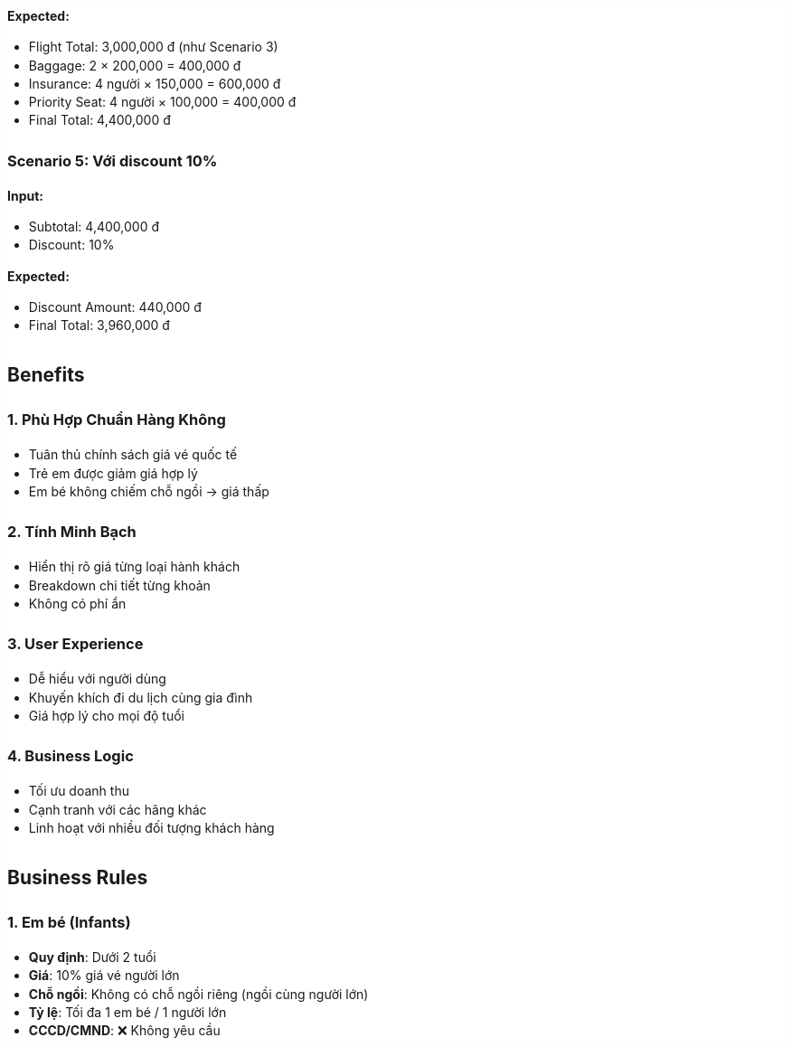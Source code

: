 **Expected:**

- Flight Total: 3,000,000 đ (như Scenario 3)
- Baggage: 2 × 200,000 = 400,000 đ
- Insurance: 4 người × 150,000 = 600,000 đ
- Priority Seat: 4 người × 100,000 = 400,000 đ
- Final Total: 4,400,000 đ

### Scenario 5: Với discount 10%

**Input:**

- Subtotal: 4,400,000 đ
- Discount: 10%

**Expected:**

- Discount Amount: 440,000 đ
- Final Total: 3,960,000 đ

## Benefits

### 1. Phù Hợp Chuẩn Hàng Không

- Tuân thủ chính sách giá vé quốc tế
- Trẻ em được giảm giá hợp lý
- Em bé không chiếm chỗ ngồi → giá thấp

### 2. Tính Minh Bạch

- Hiển thị rõ giá từng loại hành khách
- Breakdown chi tiết từng khoản
- Không có phí ẩn

### 3. User Experience

- Dễ hiểu với người dùng
- Khuyến khích đi du lịch cùng gia đình
- Giá hợp lý cho mọi độ tuổi

### 4. Business Logic

- Tối ưu doanh thu
- Cạnh tranh với các hãng khác
- Linh hoạt với nhiều đối tượng khách hàng

## Business Rules

### 1. Em bé (Infants)

- **Quy định**: Dưới 2 tuổi
- **Giá**: 10% giá vé người lớn
- **Chỗ ngồi**: Không có chỗ ngồi riêng (ngồi cùng người lớn)
- **Tỷ lệ**: Tối đa 1 em bé / 1 người lớn
- **CCCD/CMND**: ❌ Không yêu cầu
